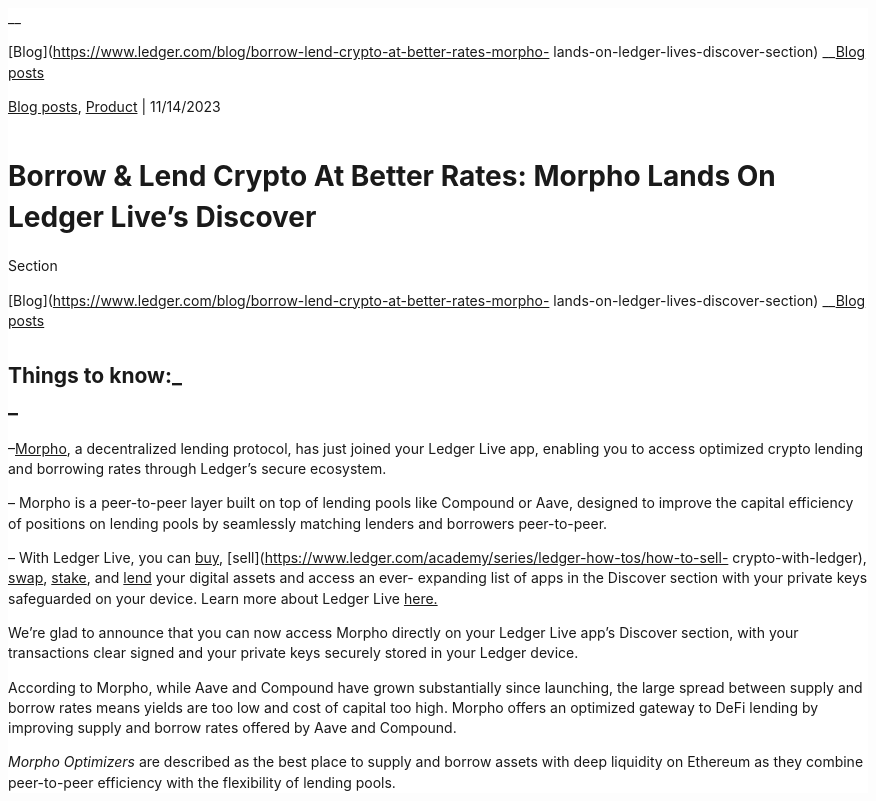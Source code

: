 __

[Blog](https://www.ledger.com/blog/borrow-lend-crypto-at-better-rates-morpho-
lands-on-ledger-lives-discover-section) __[Blog
posts](https://www.ledger.com/category/blog-posts "Blog posts")

[Blog posts](https://www.ledger.com/category/blog-posts "Blog posts"), [Product](https://www.ledger.com/category/product-news "Product") | 11/14/2023 

# Borrow & Lend Crypto At Better Rates: Morpho Lands On Ledger Live’s Discover
Section

[Blog](https://www.ledger.com/blog/borrow-lend-crypto-at-better-rates-morpho-
lands-on-ledger-lives-discover-section) __[Blog
posts](https://www.ledger.com/category/blog-posts "Blog posts")

  
Things to know:_  
_  
---  
  
–[Morpho](ledgerlive://discover/morpho-aave), a decentralized lending
protocol, has just joined your Ledger Live app, enabling you to access
optimized crypto lending and borrowing rates through Ledger’s secure
ecosystem.  
  
– Morpho is a peer-to-peer layer built on top of lending pools like Compound
or Aave, designed to improve the capital efficiency of positions on lending
pools by seamlessly matching lenders and borrowers peer-to-peer.  
  
– With Ledger Live, you can [buy](https://www.ledger.com/buy),
[sell](https://www.ledger.com/academy/series/ledger-how-tos/how-to-sell-
crypto-with-ledger), [swap](https://www.ledger.com/swap),
[stake](https://www.ledger.com/staking), and
[lend](https://www.ledger.com/lend) your digital assets and access an ever-
expanding list of apps in the Discover section with your private keys
safeguarded on your device. Learn more about Ledger Live
[here.](https://www.ledger.com/academy/discovering-ledger-live-apps)  
  
  
  
We’re glad to announce that you can now access Morpho directly on your Ledger
Live app’s Discover section, with your transactions clear signed and your
private keys securely stored in your Ledger device.

According to Morpho, while Aave and Compound have grown substantially since
launching, the large spread between supply and borrow rates means yields are
too low and cost of capital too high. Morpho offers an optimized gateway to
DeFi lending by improving supply and borrow rates offered by Aave and
Compound.

_Morpho Optimizers_ are described as the best place to supply and borrow
assets with deep liquidity on Ethereum as they combine peer-to-peer efficiency
with the flexibility of lending pools.
